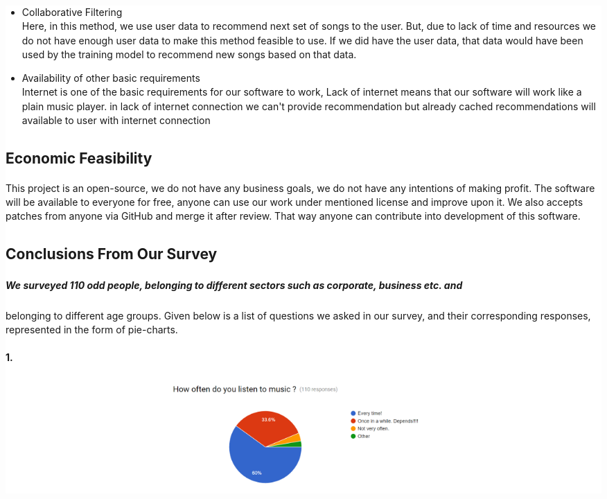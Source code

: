 
- Collaborative Filtering  
Here, in this method, we use user data to recommend next set of songs to the user. But, due to lack of
time and resources we do not have enough user data to make this method feasible to use. If we did have
the user data, that data would have been used by the training model to recommend new songs based on that data.


- Availability of other basic requirements  
Internet is one of the basic requirements for our software to work, Lack of internet means
that our software will work like a plain music player. in lack of internet connection we can't provide recommendation but already cached recommendations will available to user with internet connection


## Economic Feasibility

This project is an open-source, we do not have any business goals, we do not have any intentions of making profit. The software will be available to everyone for free, anyone can use our work under mentioned license and improve upon it. We also accepts patches from anyone via GitHub and merge it after review. That way anyone can contribute into development of this software.


## Conclusions From Our Survey

##### We surveyed 110 odd people, belonging to different sectors such as corporate, business etc. and
belonging to different age groups. Given below is a list of questions we asked in our survey, and their
corresponding responses, represented in the form of pie-charts.  


#### 1.
<center><img src="https://raw.githubusercontent.com/ProjectRecommend/docs/master/design-docs/final/images/q1.PNG" alt = "Question 1 and its response!" height = auto width = "400px" ></center>
